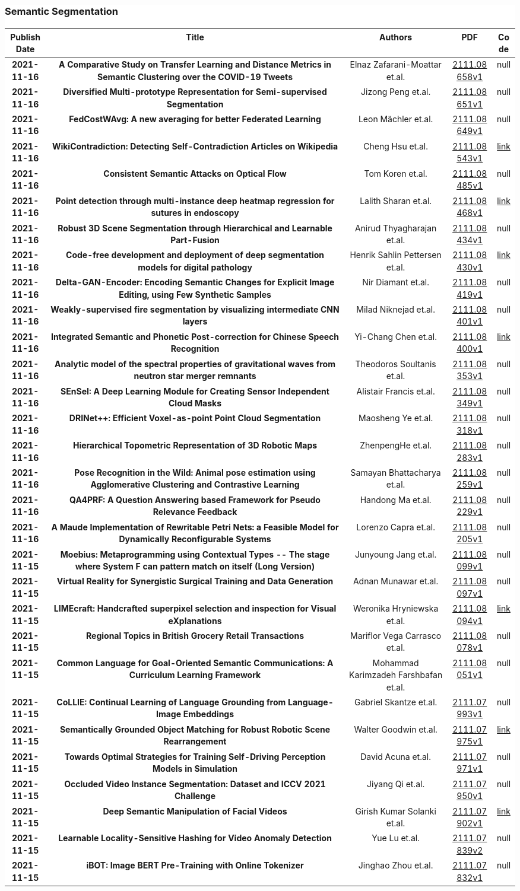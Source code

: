 ### Semantic Segmentation
|Publish Date|Title|Authors|PDF|Code|
| :---: | :---: | :---: | :---: | :---: |
|**2021-11-16**|**A Comparative Study on Transfer Learning and Distance Metrics in Semantic Clustering over the COVID-19 Tweets**|Elnaz Zafarani-Moattar et.al.|[2111.08658v1](http://arxiv.org/abs/2111.08658v1)|null|
|**2021-11-16**|**Diversified Multi-prototype Representation for Semi-supervised Segmentation**|Jizong Peng et.al.|[2111.08651v1](http://arxiv.org/abs/2111.08651v1)|null|
|**2021-11-16**|**FedCostWAvg: A new averaging for better Federated Learning**|Leon Mächler et.al.|[2111.08649v1](http://arxiv.org/abs/2111.08649v1)|null|
|**2021-11-16**|**WikiContradiction: Detecting Self-Contradiction Articles on Wikipedia**|Cheng Hsu et.al.|[2111.08543v1](http://arxiv.org/abs/2111.08543v1)|[link](https://github.com/wiki-contradictory/wiki-self-contradictory)|
|**2021-11-16**|**Consistent Semantic Attacks on Optical Flow**|Tom Koren et.al.|[2111.08485v1](http://arxiv.org/abs/2111.08485v1)|null|
|**2021-11-16**|**Point detection through multi-instance deep heatmap regression for sutures in endoscopy**|Lalith Sharan et.al.|[2111.08468v1](http://arxiv.org/abs/2111.08468v1)|[link](https://github.com/cardio-ai/suture-detection-pytorch)|
|**2021-11-16**|**Robust 3D Scene Segmentation through Hierarchical and Learnable Part-Fusion**|Anirud Thyagharajan et.al.|[2111.08434v1](http://arxiv.org/abs/2111.08434v1)|null|
|**2021-11-16**|**Code-free development and deployment of deep segmentation models for digital pathology**|Henrik Sahlin Pettersen et.al.|[2111.08430v1](http://arxiv.org/abs/2111.08430v1)|[link](https://github.com/andreped/NoCodeSeg)|
|**2021-11-16**|**Delta-GAN-Encoder: Encoding Semantic Changes for Explicit Image Editing, using Few Synthetic Samples**|Nir Diamant et.al.|[2111.08419v1](http://arxiv.org/abs/2111.08419v1)|null|
|**2021-11-16**|**Weakly-supervised fire segmentation by visualizing intermediate CNN layers**|Milad Niknejad et.al.|[2111.08401v1](http://arxiv.org/abs/2111.08401v1)|null|
|**2021-11-16**|**Integrated Semantic and Phonetic Post-correction for Chinese Speech Recognition**|Yi-Chang Chen et.al.|[2111.08400v1](http://arxiv.org/abs/2111.08400v1)|[link](https://github.com/gitycc/phonetic_mlm)|
|**2021-11-16**|**Analytic model of the spectral properties of gravitational waves from neutron star merger remnants**|Theodoros Soultanis et.al.|[2111.08353v1](http://arxiv.org/abs/2111.08353v1)|null|
|**2021-11-16**|**SEnSeI: A Deep Learning Module for Creating Sensor Independent Cloud Masks**|Alistair Francis et.al.|[2111.08349v1](http://arxiv.org/abs/2111.08349v1)|null|
|**2021-11-16**|**DRINet++: Efficient Voxel-as-point Point Cloud Segmentation**|Maosheng Ye et.al.|[2111.08318v1](http://arxiv.org/abs/2111.08318v1)|null|
|**2021-11-16**|**Hierarchical Topometric Representation of 3D Robotic Maps**|ZhenpengHe et.al.|[2111.08283v1](http://arxiv.org/abs/2111.08283v1)|null|
|**2021-11-16**|**Pose Recognition in the Wild: Animal pose estimation using Agglomerative Clustering and Contrastive Learning**|Samayan Bhattacharya et.al.|[2111.08259v1](http://arxiv.org/abs/2111.08259v1)|null|
|**2021-11-16**|**QA4PRF: A Question Answering based Framework for Pseudo Relevance Feedback**|Handong Ma et.al.|[2111.08229v1](http://arxiv.org/abs/2111.08229v1)|null|
|**2021-11-16**|**A Maude Implementation of Rewritable Petri Nets: a Feasible Model for Dynamically Reconfigurable Systems**|Lorenzo Capra et.al.|[2111.08205v1](http://arxiv.org/abs/2111.08205v1)|null|
|**2021-11-15**|**Moebius: Metaprogramming using Contextual Types -- The stage where System F can pattern match on itself (Long Version)**|Junyoung Jang et.al.|[2111.08099v1](http://arxiv.org/abs/2111.08099v1)|null|
|**2021-11-15**|**Virtual Reality for Synergistic Surgical Training and Data Generation**|Adnan Munawar et.al.|[2111.08097v1](http://arxiv.org/abs/2111.08097v1)|null|
|**2021-11-15**|**LIMEcraft: Handcrafted superpixel selection and inspection for Visual eXplanations**|Weronika Hryniewska et.al.|[2111.08094v1](http://arxiv.org/abs/2111.08094v1)|[link](https://github.com/mi2datalab/limecraft)|
|**2021-11-15**|**Regional Topics in British Grocery Retail Transactions**|Mariflor Vega Carrasco et.al.|[2111.08078v1](http://arxiv.org/abs/2111.08078v1)|null|
|**2021-11-15**|**Common Language for Goal-Oriented Semantic Communications: A Curriculum Learning Framework**|Mohammad Karimzadeh Farshbafan et.al.|[2111.08051v1](http://arxiv.org/abs/2111.08051v1)|null|
|**2021-11-15**|**CoLLIE: Continual Learning of Language Grounding from Language-Image Embeddings**|Gabriel Skantze et.al.|[2111.07993v1](http://arxiv.org/abs/2111.07993v1)|null|
|**2021-11-15**|**Semantically Grounded Object Matching for Robust Robotic Scene Rearrangement**|Walter Goodwin et.al.|[2111.07975v1](http://arxiv.org/abs/2111.07975v1)|[link](https://github.com/applied-ai-lab/object_matching)|
|**2021-11-15**|**Towards Optimal Strategies for Training Self-Driving Perception Models in Simulation**|David Acuna et.al.|[2111.07971v1](http://arxiv.org/abs/2111.07971v1)|null|
|**2021-11-15**|**Occluded Video Instance Segmentation: Dataset and ICCV 2021 Challenge**|Jiyang Qi et.al.|[2111.07950v1](http://arxiv.org/abs/2111.07950v1)|null|
|**2021-11-15**|**Deep Semantic Manipulation of Facial Videos**|Girish Kumar Solanki et.al.|[2111.07902v1](http://arxiv.org/abs/2111.07902v1)|[link](https://github.com/girish-03/deepsemmanipulation)|
|**2021-11-15**|**Learnable Locality-Sensitive Hashing for Video Anomaly Detection**|Yue Lu et.al.|[2111.07839v2](http://arxiv.org/abs/2111.07839v2)|null|
|**2021-11-15**|**iBOT: Image BERT Pre-Training with Online Tokenizer**|Jinghao Zhou et.al.|[2111.07832v1](http://arxiv.org/abs/2111.07832v1)|null|
